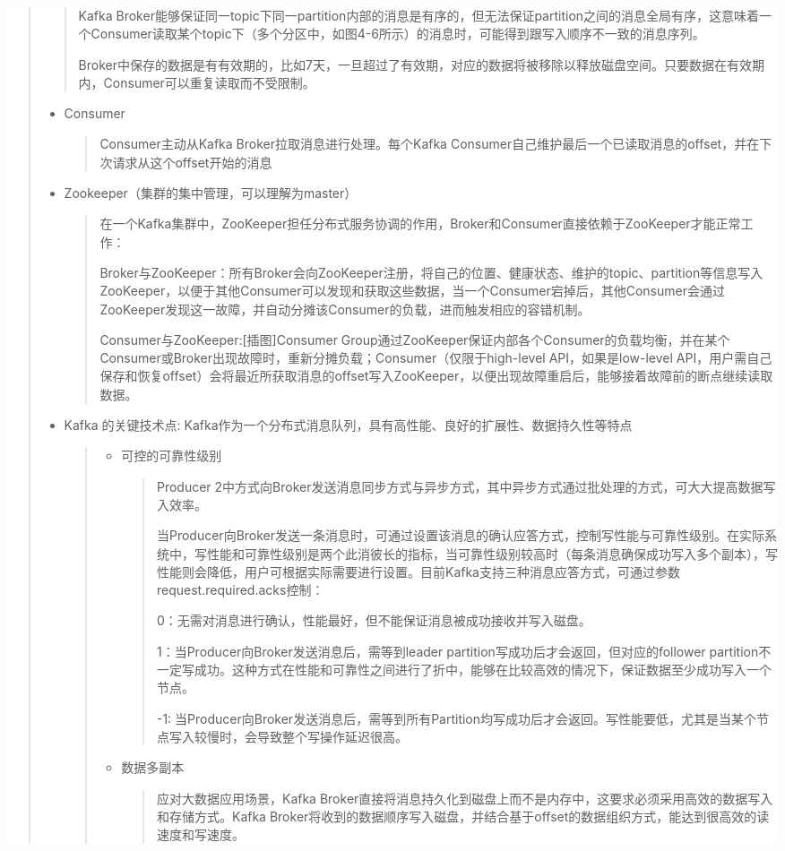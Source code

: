  >   >
  >   > Kafka Broker能够保证同一topic下同一partition内部的消息是有序的，但无法保证partition之间的消息全局有序，这意味着一个Consumer读取某个topic下（多个分区中，如图4-6所示）的消息时，可能得到跟写入顺序不一致的消息序列。
  >   >
  >   > Broker中保存的数据是有有效期的，比如7天，一旦超过了有效期，对应的数据将被移除以释放磁盘空间。只要数据在有效期内，Consumer可以重复读取而不受限制。
  >
  > * Consumer
  >
  >   > Consumer主动从Kafka Broker拉取消息进行处理。每个Kafka Consumer自己维护最后一个已读取消息的offset，并在下次请求从这个offset开始的消息
  >
  > * Zookeeper（集群的集中管理，可以理解为master）
  >
  >   > 在一个Kafka集群中，ZooKeeper担任分布式服务协调的作用，Broker和Consumer直接依赖于ZooKeeper才能正常工作：
  >   >
  >   > Broker与ZooKeeper：所有Broker会向ZooKeeper注册，将自己的位置、健康状态、维护的topic、partition等信息写入ZooKeeper，以便于其他Consumer可以发现和获取这些数据，当一个Consumer宕掉后，其他Consumer会通过ZooKeeper发现这一故障，并自动分摊该Consumer的负载，进而触发相应的容错机制。
  >   >
  >   > Consumer与ZooKeeper:[插图]Consumer Group通过ZooKeeper保证内部各个Consumer的负载均衡，并在某个Consumer或Broker出现故障时，重新分摊负载；Consumer（仅限于high-level API，如果是low-level API，用户需自己保存和恢复offset）会将最近所获取消息的offset写入ZooKeeper，以便出现故障重启后，能够接着故障前的断点继续读取数据。
  >
  > * Kafka 的关键技术点: Kafka作为一个分布式消息队列，具有高性能、良好的扩展性、数据持久性等特点
  >
  >   > * 可控的可靠性级别
  >   >
  >   >   > Producer 2中方式向Broker发送消息同步方式与异步方式，其中异步方式通过批处理的方式，可大大提高数据写入效率。
  >   >   >
  >   >   > 当Producer向Broker发送一条消息时，可通过设置该消息的确认应答方式，控制写性能与可靠性级别。在实际系统中，写性能和可靠性级别是两个此消彼长的指标，当可靠性级别较高时（每条消息确保成功写入多个副本），写性能则会降低，用户可根据实际需要进行设置。目前Kafka支持三种消息应答方式，可通过参数request.required.acks控制：
  >   >   >
  >   >   > 0：无需对消息进行确认，性能最好，但不能保证消息被成功接收并写入磁盘。
  >   >   >
  >   >   > 1：当Producer向Broker发送消息后，需等到leader partition写成功后才会返回，但对应的follower partition不一定写成功。这种方式在性能和可靠性之间进行了折中，能够在比较高效的情况下，保证数据至少成功写入一个节点。
  >   >   >
  >   >   > -1: 当Producer向Broker发送消息后，需等到所有Partition均写成功后才会返回。写性能要低，尤其是当某个节点写入较慢时，会导致整个写操作延迟很高。
  >   >
  >   > * 数据多副本
  >   >
  >   >   > 应对大数据应用场景，Kafka Broker直接将消息持久化到磁盘上而不是内存中，这要求必须采用高效的数据写入和存储方式。Kafka Broker将收到的数据顺序写入磁盘，并结合基于offset的数据组织方式，能达到很高效的读速度和写速度。